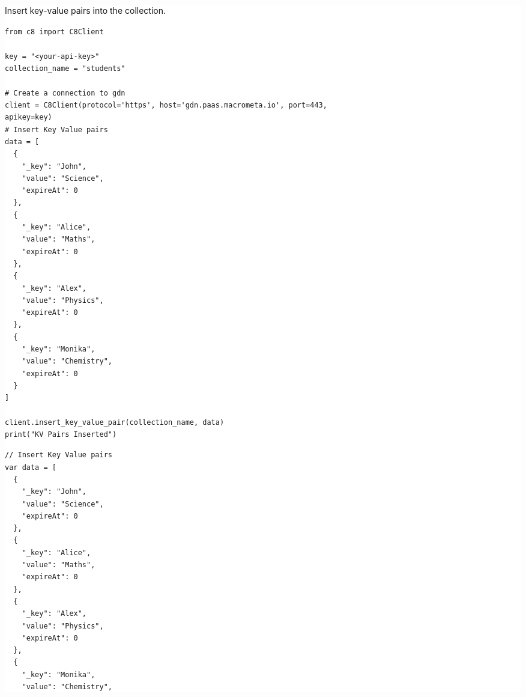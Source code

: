 Insert key-value pairs into the collection.

<Tabs groupId="operating-systems">
  <TabItem value="py" label="Python">

    from c8 import C8Client

    key = "<your-api-key>"
    collection_name = "students"

    # Create a connection to gdn
    client = C8Client(protocol='https', host='gdn.paas.macrometa.io', port=443,
    apikey=key)
    # Insert Key Value pairs
    data = [
      {
        "_key": "John",
        "value": "Science",
        "expireAt": 0
      },
      {
        "_key": "Alice",
        "value": "Maths",
        "expireAt": 0
      },
      {
        "_key": "Alex",
        "value": "Physics",
        "expireAt": 0
      },
      {
        "_key": "Monika",
        "value": "Chemistry",
        "expireAt": 0
      }
    ]

    client.insert_key_value_pair(collection_name, data)
    print("KV Pairs Inserted")

   </TabItem>
   <TabItem value="js" label="Javascript">

    // Insert Key Value pairs
    var data = [
      {
        "_key": "John",
        "value": "Science",
        "expireAt": 0
      },
      {
        "_key": "Alice",
        "value": "Maths",
        "expireAt": 0
      },
      {
        "_key": "Alex",
        "value": "Physics",
        "expireAt": 0
      },
      {
        "_key": "Monika",
        "value": "Chemistry",